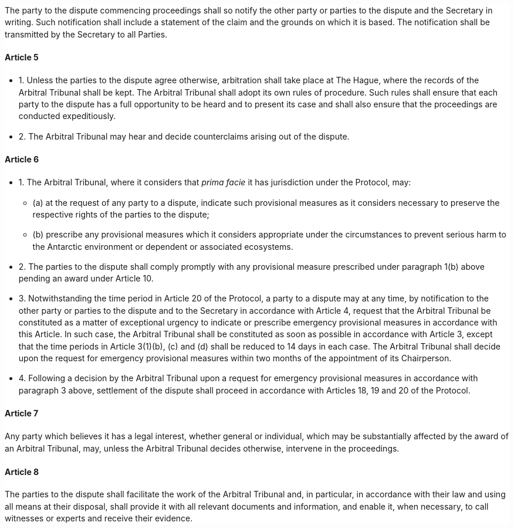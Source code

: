 The party to the dispute commencing proceedings shall so notify the other party or parties to the dispute and the Secretary in writing. Such notification shall include a statement of the claim and the grounds on which it is based. The notification shall be transmitted by the Secretary to all Parties.

#### Article 5
    
*   1\. Unless the parties to the dispute agree otherwise, arbitration shall take place at The Hague, where the records of the Arbitral Tribunal shall be kept. The Arbitral Tribunal shall adopt its own rules of procedure. Such rules shall ensure that each party to the dispute has a full opportunity to be heard and to present its case and shall also ensure that the proceedings are conducted expeditiously.

*   2\. The Arbitral Tribunal may hear and decide counterclaims arising out of the dispute.

#### Article 6
    
*   1\. The Arbitral Tribunal, where it considers that _prima facie_ it has jurisdiction under the Protocol, may:
        
    *   (a) at the request of any party to a dispute, indicate such provisional measures as it considers necessary to preserve the respective rights of the parties to the dispute;
    
    *   (b) prescribe any provisional measures which it considers appropriate under the circumstances to prevent serious harm to the Antarctic environment or dependent or associated ecosystems.
    
    

*   2\. The parties to the dispute shall comply promptly with any provisional measure prescribed under paragraph 1(b) above pending an award under Article 10\.

*   3\. Notwithstanding the time period in Article 20 of the Protocol, a party to a dispute may at any time, by notification to the other party or parties to the dispute and to the Secretary in accordance with Article 4, request that the Arbitral Tribunal be constituted as a matter of exceptional urgency to indicate or prescribe emergency provisional measures in accordance with this Article. In such case, the Arbitral Tribunal shall be constituted as soon as possible in accordance with Article 3, except that the time periods in Article 3(1)(b), (c) and (d) shall be reduced to 14 days in each case. The Arbitral Tribunal shall decide upon the request for emergency provisional measures within two months of the appointment of its Chairperson.

*   4\. Following a decision by the Arbitral Tribunal upon a request for emergency provisional measures in accordance with paragraph 3 above, settlement of the dispute shall proceed in accordance with Articles 18, 19 and 20 of the Protocol.

#### Article 7

Any party which believes it has a legal interest, whether general or individual, which may be substantially affected by the award of an Arbitral Tribunal, may, unless the Arbitral Tribunal decides otherwise, intervene in the proceedings.

#### Article 8

The parties to the dispute shall facilitate the work of the Arbitral Tribunal and, in particular, in accordance with their law and using all means at their disposal, shall provide it with all relevant documents and information, and enable it, when necessary, to call witnesses or experts and receive their evidence.
